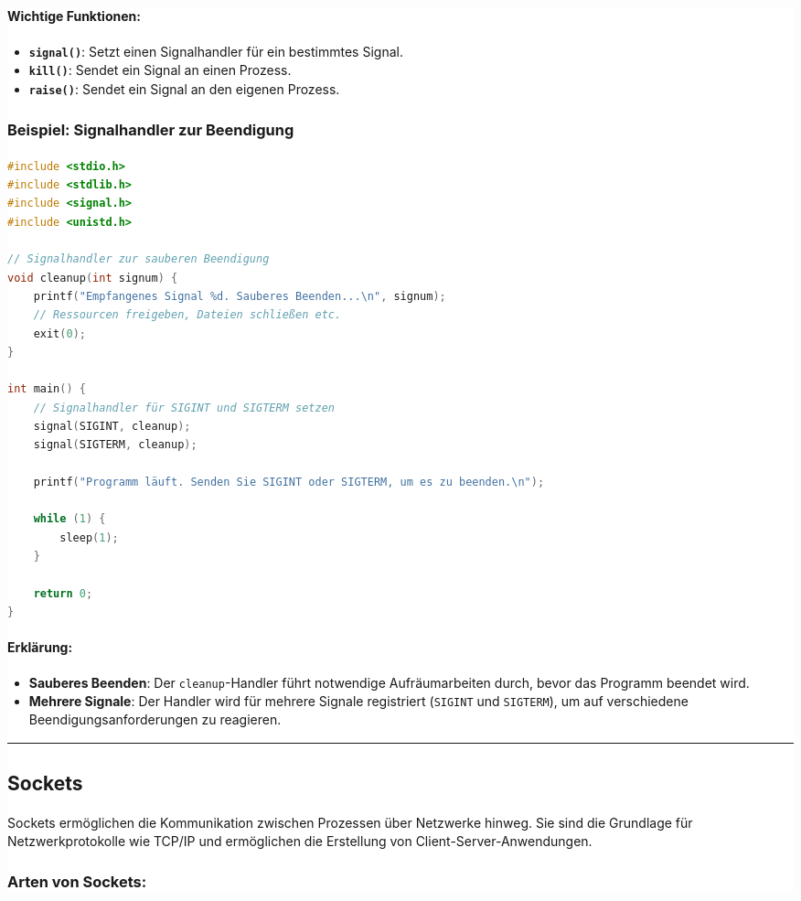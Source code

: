 #### Wichtige Funktionen:

- **`signal()`**: Setzt einen Signalhandler für ein bestimmtes Signal.
- **`kill()`**: Sendet ein Signal an einen Prozess.
- **`raise()`**: Sendet ein Signal an den eigenen Prozess.

### Beispiel: Signalhandler zur Beendigung

```c
#include <stdio.h>
#include <stdlib.h>
#include <signal.h>
#include <unistd.h>

// Signalhandler zur sauberen Beendigung
void cleanup(int signum) {
    printf("Empfangenes Signal %d. Sauberes Beenden...\n", signum);
    // Ressourcen freigeben, Dateien schließen etc.
    exit(0);
}

int main() {
    // Signalhandler für SIGINT und SIGTERM setzen
    signal(SIGINT, cleanup);
    signal(SIGTERM, cleanup);

    printf("Programm läuft. Senden Sie SIGINT oder SIGTERM, um es zu beenden.\n");

    while (1) {
        sleep(1);
    }

    return 0;
}
```

#### Erklärung:

- **Sauberes Beenden**: Der `cleanup`-Handler führt notwendige Aufräumarbeiten durch, bevor das Programm beendet wird.
- **Mehrere Signale**: Der Handler wird für mehrere Signale registriert (`SIGINT` und `SIGTERM`), um auf verschiedene Beendigungsanforderungen zu reagieren.

---

## Sockets

Sockets ermöglichen die Kommunikation zwischen Prozessen über Netzwerke hinweg. Sie sind die Grundlage für Netzwerkprotokolle wie TCP/IP und ermöglichen die Erstellung von Client-Server-Anwendungen.

### Arten von Sockets:
